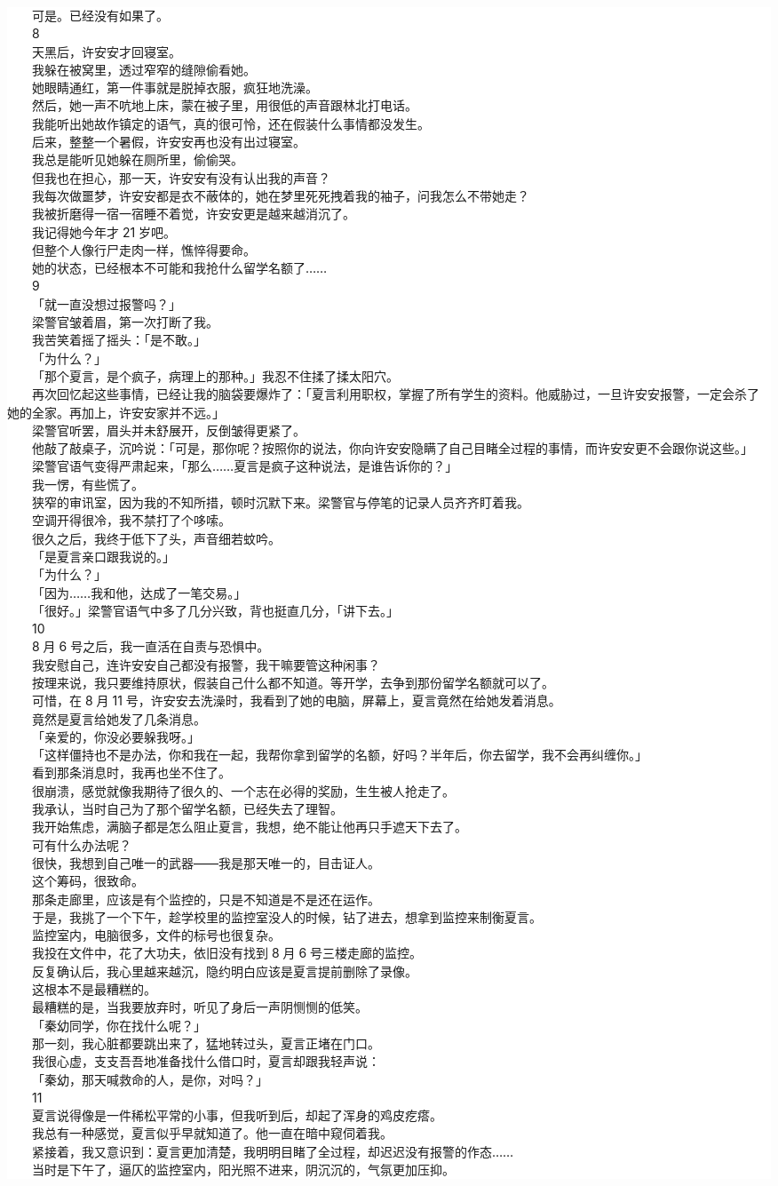 &emsp;&emsp;可是。已经没有如果了。  
&emsp;&emsp;8  
&emsp;&emsp;天黑后，许安安才回寝室。  
&emsp;&emsp;我躲在被窝里，透过窄窄的缝隙偷看她。  
&emsp;&emsp;她眼睛通红，第一件事就是脱掉衣服，疯狂地洗澡。  
&emsp;&emsp;然后，她一声不吭地上床，蒙在被子里，用很低的声音跟林北打电话。  
&emsp;&emsp;我能听出她故作镇定的语气，真的很可怜，还在假装什么事情都没发生。  
&emsp;&emsp;后来，整整一个暑假，许安安再也没有出过寝室。  
&emsp;&emsp;我总是能听见她躲在厕所里，偷偷哭。  
&emsp;&emsp;但我也在担心，那一天，许安安有没有认出我的声音？  
&emsp;&emsp;我每次做噩梦，许安安都是衣不蔽体的，她在梦里死死拽着我的袖子，问我怎么不带她走？  
&emsp;&emsp;我被折磨得一宿一宿睡不着觉，许安安更是越来越消沉了。  
&emsp;&emsp;我记得她今年才 21 岁吧。  
&emsp;&emsp;但整个人像行尸走肉一样，憔悴得要命。  
&emsp;&emsp;她的状态，已经根本不可能和我抢什么留学名额了……  
&emsp;&emsp;9  
&emsp;&emsp;「就一直没想过报警吗？」  
&emsp;&emsp;梁警官皱着眉，第一次打断了我。  
&emsp;&emsp;我苦笑着摇了摇头：「是不敢。」  
&emsp;&emsp;「为什么？」  
&emsp;&emsp;「那个夏言，是个疯子，病理上的那种。」我忍不住揉了揉太阳穴。  
&emsp;&emsp;再次回忆起这些事情，已经让我的脑袋要爆炸了：「夏言利用职权，掌握了所有学生的资料。他威胁过，一旦许安安报警，一定会杀了她的全家。再加上，许安安家并不远。」  
&emsp;&emsp;梁警官听罢，眉头并未舒展开，反倒皱得更紧了。  
&emsp;&emsp;他敲了敲桌子，沉吟说：「可是，那你呢？按照你的说法，你向许安安隐瞒了自己目睹全过程的事情，而许安安更不会跟你说这些。」  
&emsp;&emsp;梁警官语气变得严肃起来，「那么……夏言是疯子这种说法，是谁告诉你的？」  
&emsp;&emsp;我一愣，有些慌了。  
&emsp;&emsp;狭窄的审讯室，因为我的不知所措，顿时沉默下来。梁警官与停笔的记录人员齐齐盯着我。  
&emsp;&emsp;空调开得很冷，我不禁打了个哆嗦。  
&emsp;&emsp;很久之后，我终于低下了头，声音细若蚊吟。  
&emsp;&emsp;「是夏言亲口跟我说的。」  
&emsp;&emsp;「为什么？」  
&emsp;&emsp;「因为……我和他，达成了一笔交易。」  
&emsp;&emsp;「很好。」梁警官语气中多了几分兴致，背也挺直几分，「讲下去。」  
&emsp;&emsp;10  
&emsp;&emsp;8 月 6 号之后，我一直活在自责与恐惧中。  
&emsp;&emsp;我安慰自己，连许安安自己都没有报警，我干嘛要管这种闲事？  
&emsp;&emsp;按理来说，我只要维持原状，假装自己什么都不知道。等开学，去争到那份留学名额就可以了。  
&emsp;&emsp;可惜，在 8 月 11 号，许安安去洗澡时，我看到了她的电脑，屏幕上，夏言竟然在给她发着消息。  
&emsp;&emsp;竟然是夏言给她发了几条消息。  
&emsp;&emsp;「亲爱的，你没必要躲我呀。」  
&emsp;&emsp;「这样僵持也不是办法，你和我在一起，我帮你拿到留学的名额，好吗？半年后，你去留学，我不会再纠缠你。」  
&emsp;&emsp;看到那条消息时，我再也坐不住了。  
&emsp;&emsp;很崩溃，感觉就像我期待了很久的、一个志在必得的奖励，生生被人抢走了。  
&emsp;&emsp;我承认，当时自己为了那个留学名额，已经失去了理智。  
&emsp;&emsp;我开始焦虑，满脑子都是怎么阻止夏言，我想，绝不能让他再只手遮天下去了。  
&emsp;&emsp;可有什么办法呢？  
&emsp;&emsp;很快，我想到自己唯一的武器——我是那天唯一的，目击证人。  
&emsp;&emsp;这个筹码，很致命。  
&emsp;&emsp;那条走廊里，应该是有个监控的，只是不知道是不是还在运作。  
&emsp;&emsp;于是，我挑了一个下午，趁学校里的监控室没人的时候，钻了进去，想拿到监控来制衡夏言。  
&emsp;&emsp;监控室内，电脑很多，文件的标号也很复杂。  
&emsp;&emsp;我投在文件中，花了大功夫，依旧没有找到 8 月 6 号三楼走廊的监控。  
&emsp;&emsp;反复确认后，我心里越来越沉，隐约明白应该是夏言提前删除了录像。  
&emsp;&emsp;这根本不是最糟糕的。  
&emsp;&emsp;最糟糕的是，当我要放弃时，听见了身后一声阴恻恻的低笑。  
&emsp;&emsp;「秦幼同学，你在找什么呢？」  
&emsp;&emsp;那一刻，我心脏都要跳出来了，猛地转过头，夏言正堵在门口。  
&emsp;&emsp;我很心虚，支支吾吾地准备找什么借口时，夏言却跟我轻声说：  
&emsp;&emsp;「秦幼，那天喊救命的人，是你，对吗？」  
&emsp;&emsp;11  
&emsp;&emsp;夏言说得像是一件稀松平常的小事，但我听到后，却起了浑身的鸡皮疙瘩。  
&emsp;&emsp;我总有一种感觉，夏言似乎早就知道了。他一直在暗中窥伺着我。  
&emsp;&emsp;紧接着，我又意识到：夏言更加清楚，我明明目睹了全过程，却迟迟没有报警的作态……  
&emsp;&emsp;当时是下午了，逼仄的监控室内，阳光照不进来，阴沉沉的，气氛更加压抑。  